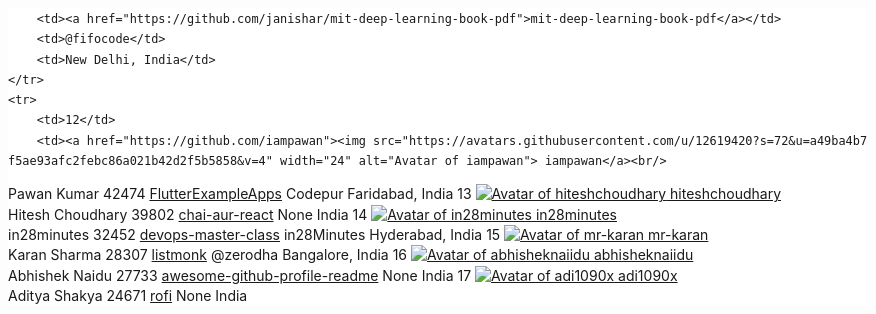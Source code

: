 		<td><a href="https://github.com/janishar/mit-deep-learning-book-pdf">mit-deep-learning-book-pdf</a></td>
		<td>@fifocode</td>
		<td>New Delhi, India</td>
	</tr>
	<tr>
		<td>12</td>
		<td><a href="https://github.com/iampawan"><img src="https://avatars.githubusercontent.com/u/12619420?s=72&u=a49ba4b7f5ae93afc2febc86a021b42d2f5b5858&v=4" width="24" alt="Avatar of iampawan"> iampawan</a><br/>
Pawan Kumar</td>
		<td>42474</td>
		<td><a href="https://github.com/iampawan/FlutterExampleApps">FlutterExampleApps</a></td>
		<td>Codepur</td>
		<td>Faridabad, India</td>
	</tr>
	<tr>
		<td>13</td>
		<td><a href="https://github.com/hiteshchoudhary"><img src="https://avatars.githubusercontent.com/u/11613311?s=72&u=eb5b71a918effbaf14260160d8d7dee7caaffe1f&v=4" width="24" alt="Avatar of hiteshchoudhary"> hiteshchoudhary</a><br/>
Hitesh Choudhary</td>
		<td>39802</td>
		<td><a href="https://github.com/hiteshchoudhary/chai-aur-react">chai-aur-react</a></td>
		<td>None</td>
		<td>India</td>
	</tr>
	<tr>
		<td>14</td>
		<td><a href="https://github.com/in28minutes"><img src="https://avatars.githubusercontent.com/u/14139137?s=72&u=470646fa3e61c80cf555680d9290c1bb26b2e16a&v=4" width="24" alt="Avatar of in28minutes"> in28minutes</a><br/>
in28minutes</td>
		<td>32452</td>
		<td><a href="https://github.com/in28minutes/devops-master-class">devops-master-class</a></td>
		<td>in28Minutes</td>
		<td>Hyderabad, India</td>
	</tr>
	<tr>
		<td>15</td>
		<td><a href="https://github.com/mr-karan"><img src="https://avatars.githubusercontent.com/u/5689132?s=72&u=141688ed68b89eaefb09f580e9cdb15284a2745a&v=4" width="24" alt="Avatar of mr-karan"> mr-karan</a><br/>
Karan Sharma</td>
		<td>28307</td>
		<td><a href="https://github.com/knadh/listmonk">listmonk</a></td>
		<td>@zerodha </td>
		<td>Bangalore, India</td>
	</tr>
	<tr>
		<td>16</td>
		<td><a href="https://github.com/abhisheknaiidu"><img src="https://avatars.githubusercontent.com/u/55599878?s=72&u=31aa4c938c2478e2c2da657c48fdbd49d4324dec&v=4" width="24" alt="Avatar of abhisheknaiidu"> abhisheknaiidu</a><br/>
Abhishek Naidu</td>
		<td>27733</td>
		<td><a href="https://github.com/abhisheknaiidu/awesome-github-profile-readme">awesome-github-profile-readme</a></td>
		<td>None</td>
		<td>India</td>
	</tr>
	<tr>
		<td>17</td>
		<td><a href="https://github.com/adi1090x"><img src="https://avatars.githubusercontent.com/u/26059688?s=72&u=2e4016d5b30dabc530a860014ff59da0da5f1dc7&v=4" width="24" alt="Avatar of adi1090x"> adi1090x</a><br/>
Aditya Shakya</td>
		<td>24671</td>
		<td><a href="https://github.com/adi1090x/rofi">rofi</a></td>
		<td>None</td>
		<td>India</td>
	</tr>
